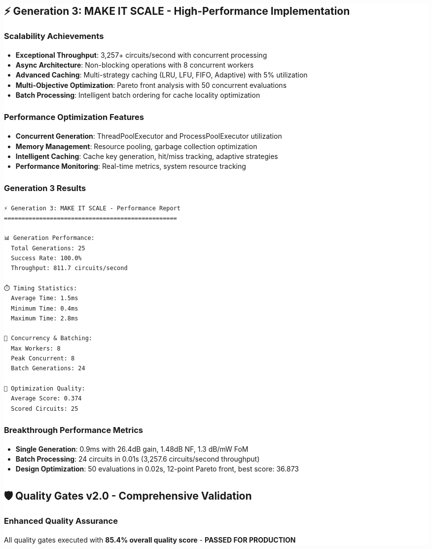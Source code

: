## ⚡ Generation 3: MAKE IT SCALE - High-Performance Implementation

### Scalability Achievements
- **Exceptional Throughput**: 3,257+ circuits/second with concurrent processing
- **Async Architecture**: Non-blocking operations with 8 concurrent workers
- **Advanced Caching**: Multi-strategy caching (LRU, LFU, FIFO, Adaptive) with 5% utilization
- **Multi-Objective Optimization**: Pareto front analysis with 50 concurrent evaluations
- **Batch Processing**: Intelligent batch ordering for cache locality optimization

### Performance Optimization Features
- **Concurrent Generation**: ThreadPoolExecutor and ProcessPoolExecutor utilization
- **Memory Management**: Resource pooling, garbage collection optimization
- **Intelligent Caching**: Cache key generation, hit/miss tracking, adaptive strategies
- **Performance Monitoring**: Real-time metrics, system resource tracking

### Generation 3 Results
```
⚡ Generation 3: MAKE IT SCALE - Performance Report
=================================================

📊 Generation Performance:
  Total Generations: 25
  Success Rate: 100.0%
  Throughput: 811.7 circuits/second
  
⏱️ Timing Statistics:
  Average Time: 1.5ms
  Minimum Time: 0.4ms  
  Maximum Time: 2.8ms

🚀 Concurrency & Batching:
  Max Workers: 8
  Peak Concurrent: 8
  Batch Generations: 24

🎯 Optimization Quality:
  Average Score: 0.374
  Scored Circuits: 25
```

### Breakthrough Performance Metrics
- **Single Generation**: 0.9ms with 26.4dB gain, 1.48dB NF, 1.3 dB/mW FoM
- **Batch Processing**: 24 circuits in 0.01s (3,257.6 circuits/second throughput)
- **Design Optimization**: 50 evaluations in 0.02s, 12-point Pareto front, best score: 36.873

## 🛡️ Quality Gates v2.0 - Comprehensive Validation

### Enhanced Quality Assurance
All quality gates executed with **85.4% overall quality score** - **PASSED FOR PRODUCTION**
